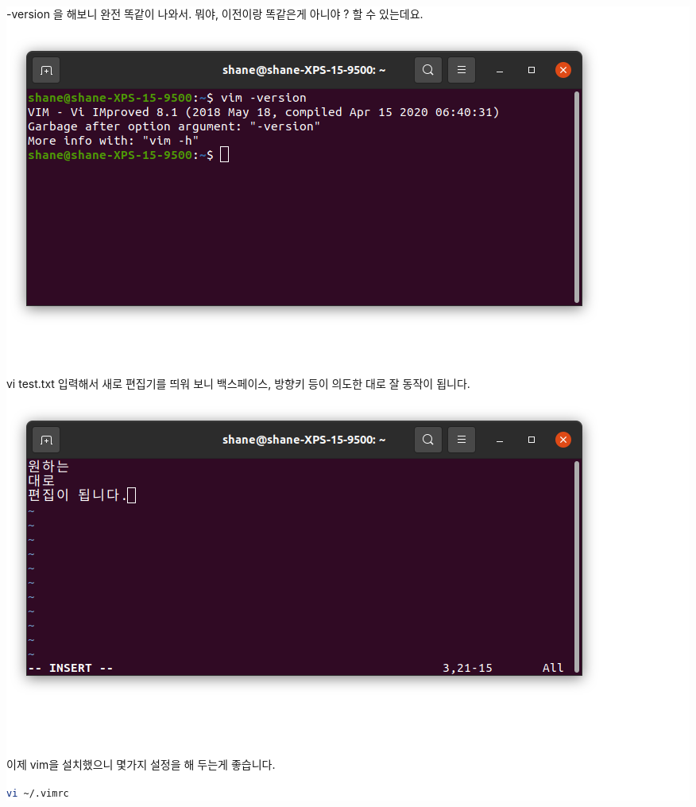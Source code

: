 -version 을 해보니 완전 똑같이 나와서. 뭐야, 이전이랑 똑같은게 아니야 ? 할 수 있는데요.

![image-20210920093946034](https://raw.githubusercontent.com/Shane-Park/markdownBlog/master/OS/linux/ubuntu/initial.assets/image-20210920093946034.png)

<br><br>vi test.txt 입력해서 새로 편집기를 띄워 보니 백스페이스, 방향키 등이 의도한 대로 잘 동작이 됩니다.

![image-20210920094102444](https://raw.githubusercontent.com/Shane-Park/markdownBlog/master/OS/linux/ubuntu/initial.assets/image-20210920094102444.png)	

<br><br>

이제 vim을 설치했으니 몇가지 설정을 해 두는게 좋습니다.

```bash
vi ~/.vimrc
```
